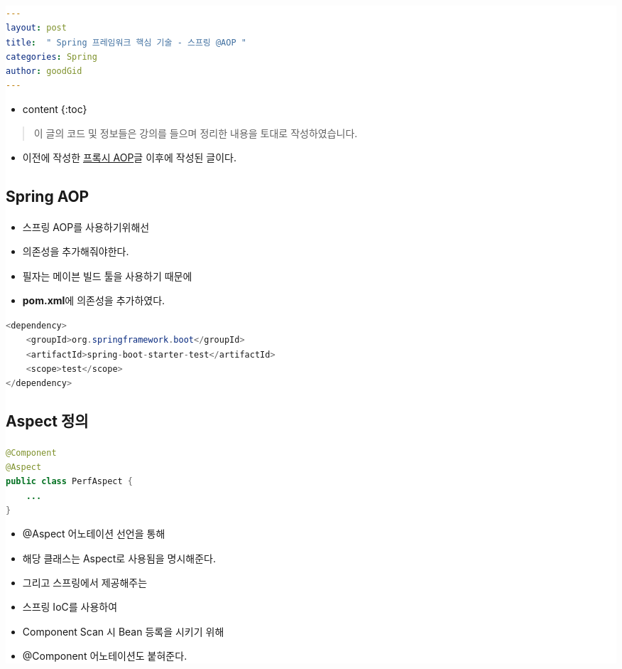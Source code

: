 ```yaml
---
layout: post
title:  " Spring 프레임워크 핵심 기술 - 스프링 @AOP "
categories: Spring
author: goodGid
---
```

* content
{:toc}

> 이 글의 코드 및 정보들은 강의를 들으며 정리한 내용을 토대로 작성하였습니다.

* 이전에 작성한 [프록시 AOP]({{site.url}}/Spring-Framework-Proxy-AOP)글 이후에 작성된 글이다.

## Spring AOP

* 스프링 AOP를 사용하기위해선 

* 의존성을 추가해줘야한다.

* 필자는 메이븐 빌드 툴을 사용하기 때문에

* **pom.xml**에 의존성을 추가하였다.

``` java
<dependency>
    <groupId>org.springframework.boot</groupId>
    <artifactId>spring-boot-starter-test</artifactId>
    <scope>test</scope>
</dependency>
```

## Aspect 정의

``` java
@Component
@Aspect
public class PerfAspect {
    ...
}
```

* @Aspect 어노테이션 선언을 통해 

* 해당 클래스는 Aspect로 사용됨을 명시해준다.

* 그리고 스프링에서 제공해주는

* 스프링 IoC를 사용하여

* Component Scan 시 Bean 등록을 시키기 위해

* @Component 어노테이션도 붙혀준다.





